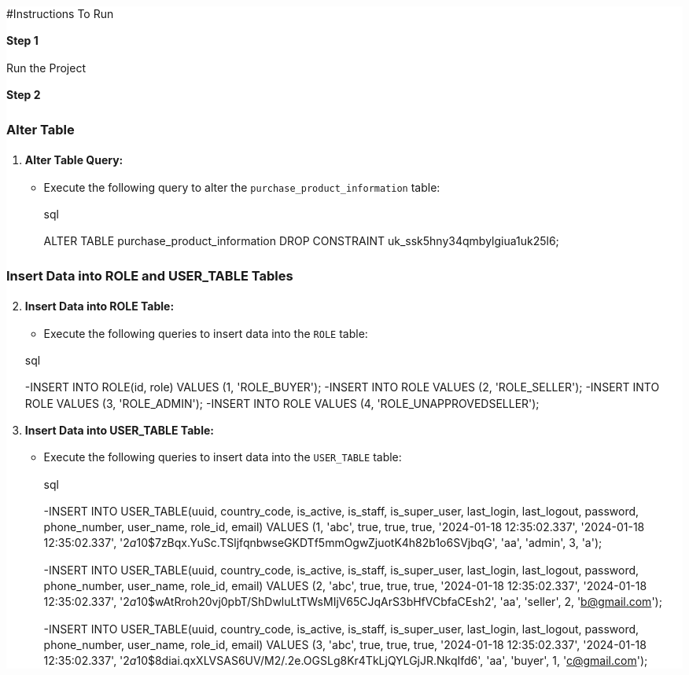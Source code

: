 #Instructions To Run


**Step 1**


Run the Project


**Step 2**


### Alter Table


1. **Alter Table Query:**


   - Execute the following query to alter the `purchase_product_information` table:
     
     
     sql
     
     ALTER TABLE purchase_product_information DROP CONSTRAINT uk_ssk5hny34qmbylgiua1uk25l6;



### Insert Data into ROLE and USER_TABLE Tables


2. **Insert Data into ROLE Table:**
   - Execute the following queries to insert data into the `ROLE` table:
   
   
   sql
    
    
     -INSERT INTO ROLE(id, role) VALUES (1, 'ROLE_BUYER');
     -INSERT INTO ROLE VALUES (2, 'ROLE_SELLER');
     -INSERT INTO ROLE VALUES (3, 'ROLE_ADMIN');
     -INSERT INTO ROLE VALUES (4, 'ROLE_UNAPPROVEDSELLER');

3. **Insert Data into USER_TABLE Table:**
   - Execute the following queries to insert data into the `USER_TABLE` table:
     
     
     sql
     
     
     -INSERT INTO USER_TABLE(uuid, country_code, is_active, is_staff, is_super_user, last_login, last_logout, password, phone_number, user_name, role_id, email) VALUES (1, 'abc', true, true, true, '2024-01-18 12:35:02.337', '2024-01-18 12:35:02.337', '$2a$10$7zBqx.YuSc.TSljfqnbwseGKDTf5mmOgwZjuotK4h82b1o6SVjbqG', 'aa', 'admin', 3, 'a');
     
     
     -INSERT INTO USER_TABLE(uuid, country_code, is_active, is_staff, is_super_user, last_login, last_logout, password, phone_number, user_name, role_id, email) VALUES (2, 'abc', true, true, true, '2024-01-18 12:35:02.337', '2024-01-18 12:35:02.337', '$2a$10$wAtRroh20vj0pbT/ShDwluLtTWsMIjV65CJqArS3bHfVCbfaCEsh2', 'aa', 'seller', 2, 'b@gmail.com');
     
     
     -INSERT INTO USER_TABLE(uuid, country_code, is_active, is_staff, is_super_user, last_login, last_logout, password, phone_number, user_name, role_id, email) VALUES (3, 'abc', true, true, true, '2024-01-18 12:35:02.337', '2024-01-18 12:35:02.337', '$2a$10$8diai.qxXLVSAS6UV/M2/.2e.OGSLg8Kr4TkLjQYLGjJR.NkqIfd6', 'aa', 'buyer', 1, 'c@gmail.com');
     